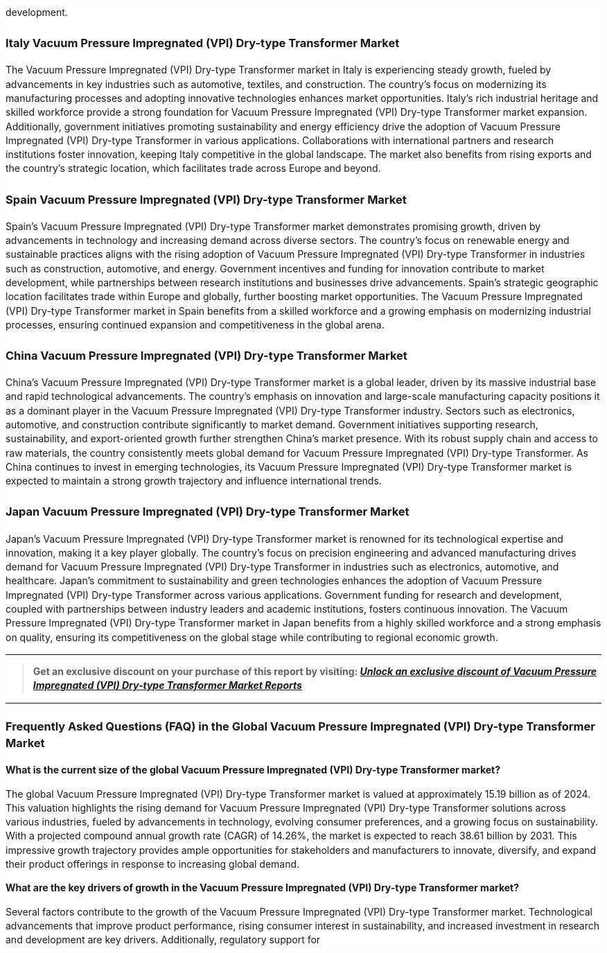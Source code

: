development.</p><h3>Italy Vacuum Pressure Impregnated (VPI) Dry-type Transformer Market</h3><p>The Vacuum Pressure Impregnated (VPI) Dry-type Transformer market in Italy is experiencing steady growth, fueled by advancements in key industries such as automotive, textiles, and construction. The country&rsquo;s focus on modernizing its manufacturing processes and adopting innovative technologies enhances market opportunities. Italy&rsquo;s rich industrial heritage and skilled workforce provide a strong foundation for Vacuum Pressure Impregnated (VPI) Dry-type Transformer market expansion. Additionally, government initiatives promoting sustainability and energy efficiency drive the adoption of Vacuum Pressure Impregnated (VPI) Dry-type Transformer in various applications. Collaborations with international partners and research institutions foster innovation, keeping Italy competitive in the global landscape. The market also benefits from rising exports and the country&rsquo;s strategic location, which facilitates trade across Europe and beyond.</p><h3>Spain Vacuum Pressure Impregnated (VPI) Dry-type Transformer Market</h3><p>Spain&rsquo;s Vacuum Pressure Impregnated (VPI) Dry-type Transformer market demonstrates promising growth, driven by advancements in technology and increasing demand across diverse sectors. The country&rsquo;s focus on renewable energy and sustainable practices aligns with the rising adoption of Vacuum Pressure Impregnated (VPI) Dry-type Transformer in industries such as construction, automotive, and energy. Government incentives and funding for innovation contribute to market development, while partnerships between research institutions and businesses drive advancements. Spain&rsquo;s strategic geographic location facilitates trade within Europe and globally, further boosting market opportunities. The Vacuum Pressure Impregnated (VPI) Dry-type Transformer market in Spain benefits from a skilled workforce and a growing emphasis on modernizing industrial processes, ensuring continued expansion and competitiveness in the global arena.</p><h3>China Vacuum Pressure Impregnated (VPI) Dry-type Transformer Market</h3><p>China&rsquo;s Vacuum Pressure Impregnated (VPI) Dry-type Transformer market is a global leader, driven by its massive industrial base and rapid technological advancements. The country&rsquo;s emphasis on innovation and large-scale manufacturing capacity positions it as a dominant player in the Vacuum Pressure Impregnated (VPI) Dry-type Transformer industry. Sectors such as electronics, automotive, and construction contribute significantly to market demand. Government initiatives supporting research, sustainability, and export-oriented growth further strengthen China&rsquo;s market presence. With its robust supply chain and access to raw materials, the country consistently meets global demand for Vacuum Pressure Impregnated (VPI) Dry-type Transformer. As China continues to invest in emerging technologies, its Vacuum Pressure Impregnated (VPI) Dry-type Transformer market is expected to maintain a strong growth trajectory and influence international trends.</p><h3>Japan Vacuum Pressure Impregnated (VPI) Dry-type Transformer Market</h3><p>Japan&rsquo;s Vacuum Pressure Impregnated (VPI) Dry-type Transformer market is renowned for its technological expertise and innovation, making it a key player globally. The country&rsquo;s focus on precision engineering and advanced manufacturing drives demand for Vacuum Pressure Impregnated (VPI) Dry-type Transformer in industries such as electronics, automotive, and healthcare. Japan&rsquo;s commitment to sustainability and green technologies enhances the adoption of Vacuum Pressure Impregnated (VPI) Dry-type Transformer across various applications. Government funding for research and development, coupled with partnerships between industry leaders and academic institutions, fosters continuous innovation. The Vacuum Pressure Impregnated (VPI) Dry-type Transformer market in Japan benefits from a highly skilled workforce and a strong emphasis on quality, ensuring its competitiveness on the global stage while contributing to regional economic growth.</p><hr /><blockquote><p><strong>Get an exclusive discount on your purchase of this report by visiting: <em><a href="://marketresearchpulse.com/ask-for-discount/6428?utm_source=Github&amp;utm_medium=0114">Unlock an exclusive discount of Vacuum Pressure Impregnated (VPI) Dry-type Transformer Market Reports</a></em>&nbsp;</strong></p></blockquote><hr /><h3>Frequently Asked Questions (FAQ) in the Global Vacuum Pressure Impregnated (VPI) Dry-type Transformer Market</h3><p><strong>What is the current size of the global Vacuum Pressure Impregnated (VPI) Dry-type Transformer market?</strong></p><p>The global Vacuum Pressure Impregnated (VPI) Dry-type Transformer market is valued at approximately 15.19 billion as of 2024. This valuation highlights the rising demand for Vacuum Pressure Impregnated (VPI) Dry-type Transformer solutions across various industries, fueled by advancements in technology, evolving consumer preferences, and a growing focus on sustainability. With a projected compound annual growth rate (CAGR) of 14.26%, the market is expected to reach 38.61 billion by 2031. This impressive growth trajectory provides ample opportunities for stakeholders and manufacturers to innovate, diversify, and expand their product offerings in response to increasing global demand.</p><p><strong>What are the key drivers of growth in the Vacuum Pressure Impregnated (VPI) Dry-type Transformer market?</strong></p><p>Several factors contribute to the growth of the Vacuum Pressure Impregnated (VPI) Dry-type Transformer market. Technological advancements that improve product performance, rising consumer interest in sustainability, and increased investment in research and development are key drivers. Additionally, regulatory support for